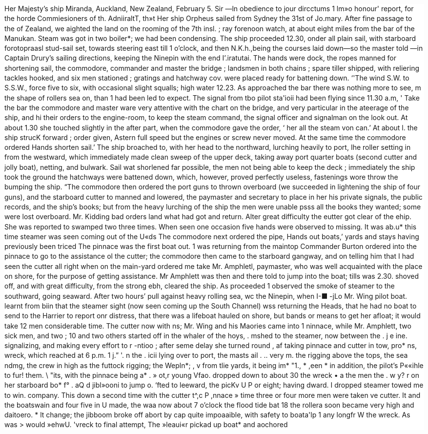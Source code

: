  Her Majesty’s ship Miranda, Auckland, New Zealand, February 5. Sir —ln obedience to jour dircctums 1 lm»o honour' report, for the horde Commiesioners of th. AdniiraltT, th»t Her ship Orpheus sailed from Sydney the 31st of Jo.mary. After fine passage to the of Zealand, we aighted the land on the rooming of the 7th insl. ; ray forenoon watch, at about eight miles from the bar of the Manukan. Steam was got in two boiler*; we had been condensing. The ship proceeded 12.30, onder all plain sail, with starboard forotopraasl stud-sail set, towards steering east till 1 o’clock, and then N.K.h.,being the courses laid down—so the master told —in Captain Drury’s sailing directions, keeping the Ninepin with the end I’.iratutai. The hands were dock, the ropes manned for shortening sail, the commodore, commander and master the bridge ; landsmen in both chains ; spare tiller shipped, with reliering tackles hooked, and six men stationed ; gratings and hatchway cov. were placed ready for battening down. ‘'The wind S.W. to S.S.W., force five to six, with occasional slight squalls; high water 12.23. As approached the bar there was nothing more to see, m the shape of rollers sea on, than 1 had been led to expect. The signal from tbo pilot sta'ioii had been flying since 11.30 a.m, ' Take the bar the commodore and master ware very attentive with the chart on the bridge, and very particular in the ateerage of the ship, and hi their orders to the engine-room, to keep the steam command, the signal officer and signalman on the look out. At about 1.30 she touched slightly in the after part, when the commodore gave the order, ‘ her all the steam von can.’ At about l. the ship strucK forward ; order given, Astern full speed but the engines or screw never moved. At the same time the commodore ordered Hands shorten sail.’ The ship broached to, with her head to the northward, lurching heavily to port, Ihe roller setting in from the westward, which immediately made clean sweep of the upper deck, taking away port quarter boats (second cutter and jolly boat), netting, and bulwark. Sail wat shorlened far possible, the men not being able to keep the deck ; immediately the ship took the ground the hatchways were battened down, which, however, proved perfectly useless, fastenings wore throw the bumping the ship. “The commodore then ordered the port guns to thrown overboard (we succeeded in lightening the ship of four guns), and the starboard cutter to manned and lowered, the paymaster and secretary to place in her his private signals, the public records, and the ship’s books; but from the heavy lurching of the ship the men were unable psss all the books they wanted; some were lost overboard. Mr. Kidding bad orders land what had got and return. Alter great difficulty the eutter got clear of the ehip. She was reported to swamped two three times. When seen one occasion five hands were observed to missing. It was ab.u* this time steamer was seen coming out of the U«ds The commodore next ordered the pipe, Hands out boats,’ yards and stays having previously been triced The pinnace was the first boat out. 1 was returning from the maintop Commander Burton ordered into the pinnace to go to the assistance ol the cutter; the commodore then came to the starboard gangway, and on telling him that I had seen the cutter all right when on the main-yard ordered me take Mr. Amphletl, paymaster, who was well acquainted with the place on shore, for the purpose of getting assistance. Mr Amphlett was then and there told to jump into the boat; tills was 2.30. shoved off, and with great difficulty, from the strong ebh, cleared the ship. As proceeded 1 observed the smoke of steamer to the southward, going seaward. After two hours’ pull against heavy rolling sea, wc the Ninepin, when I-■ -jLo Mr. Wing pilot boat. learnt from biin that the steamer sight (now seen coming up the South Channel) wss returning the Heads, that he had no boat to send to the Harrier to report onr distress, that there was a lifeboat hauled on shore, but bands or means to get her afloat; it would take 12 men considerable time. The cutter now with ns; Mr. Wing and his Maories came into 1 ninnace, while Mr. Amphlett, two sick men, and two ; 10 and two others started off in the whaler of the hoys, . mshed to the steamer, now between the . j e ine. signalizing, and making every effort to r -ntioo ; after seme delay she turned round , af taking pinnace and cutter in tow, pro* ns, wreck, which reached at 6 p.m. 1 j.” '. n the . icii lying over to port, the masts ail . .. very m. the rigging above the tops, the sea ndmg, the crew in high as the futtock rigging; the Wepln*; , v from tlie yards, it being im* "1., * ,een * in addition, the pilot’s P««ihle to fur! them. \ "its, with the pinnace being a* . » ot,r young Vfao. dropped down to about 30 the wreck • a the men the . w y? r on her starboard bo* f° . aQ d jibl»ooni to jump o. ‘fted to leeward, the picKv U P or eight; having dward. I dropped steamer towed me to win. company. This down a second time with the cutter t^,c P ,nnace » time three or four more men were taken ve cutter. It and the boatswain and four five in U made, the waa now about 7 o’clock the flood tide bat 18 the rollera soon became very high and daitoero. * lt change; the jibboom broke off abort by cap quite impoaaible, with safety to boata'lp 1 any longfr W the wreck. As was > would »ehwU. 'vreck to final attempt, The »leaui«r pickad up boat* and aochored 